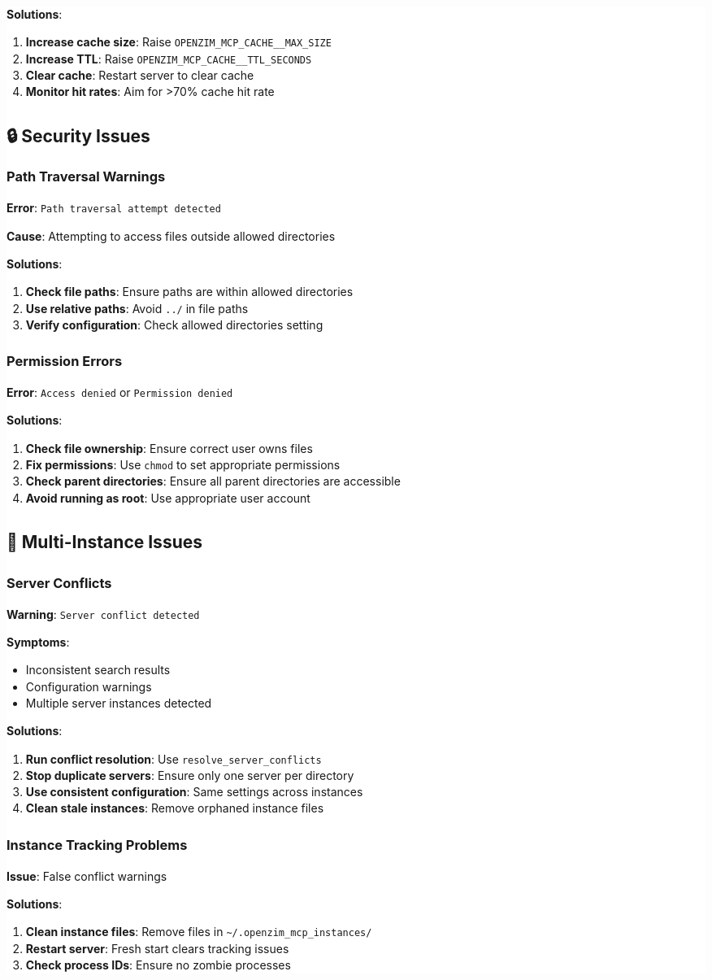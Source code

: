 **Solutions**:
1. **Increase cache size**: Raise `OPENZIM_MCP_CACHE__MAX_SIZE`
2. **Increase TTL**: Raise `OPENZIM_MCP_CACHE__TTL_SECONDS`
3. **Clear cache**: Restart server to clear cache
4. **Monitor hit rates**: Aim for >70% cache hit rate

## 🔒 Security Issues

### Path Traversal Warnings

**Error**: `Path traversal attempt detected`

**Cause**: Attempting to access files outside allowed directories

**Solutions**:
1. **Check file paths**: Ensure paths are within allowed directories
2. **Use relative paths**: Avoid `../` in file paths
3. **Verify configuration**: Check allowed directories setting

### Permission Errors

**Error**: `Access denied` or `Permission denied`

**Solutions**:
1. **Check file ownership**: Ensure correct user owns files
2. **Fix permissions**: Use `chmod` to set appropriate permissions
3. **Check parent directories**: Ensure all parent directories are accessible
4. **Avoid running as root**: Use appropriate user account

## 🔄 Multi-Instance Issues

### Server Conflicts

**Warning**: `Server conflict detected`

**Symptoms**:
- Inconsistent search results
- Configuration warnings
- Multiple server instances detected

**Solutions**:
1. **Run conflict resolution**: Use `resolve_server_conflicts`
2. **Stop duplicate servers**: Ensure only one server per directory
3. **Use consistent configuration**: Same settings across instances
4. **Clean stale instances**: Remove orphaned instance files

### Instance Tracking Problems

**Issue**: False conflict warnings

**Solutions**:
1. **Clean instance files**: Remove files in `~/.openzim_mcp_instances/`
2. **Restart server**: Fresh start clears tracking issues
3. **Check process IDs**: Ensure no zombie processes
